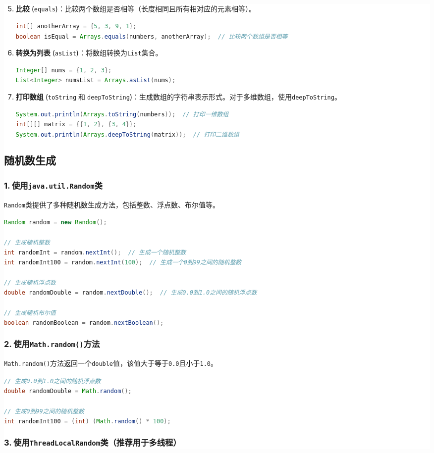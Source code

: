 5. **比较** (`equals`)：比较两个数组是否相等（长度相同且所有相对应的元素相等）。

   ```java
   int[] anotherArray = {5, 3, 9, 1};
   boolean isEqual = Arrays.equals(numbers, anotherArray);  // 比较两个数组是否相等
   ```

6. **转换为列表** (`asList`)：将数组转换为`List`集合。

   ```java
   Integer[] nums = {1, 2, 3};
   List<Integer> numsList = Arrays.asList(nums);
   ```

7. **打印数组** (`toString` 和 `deepToString`)：生成数组的字符串表示形式。对于多维数组，使用`deepToString`。

   ```java
   System.out.println(Arrays.toString(numbers));  // 打印一维数组
   int[][] matrix = {{1, 2}, {3, 4}};
   System.out.println(Arrays.deepToString(matrix));  // 打印二维数组
   ```

## 随机数生成

### 1. 使用`java.util.Random`类

`Random`类提供了多种随机数生成方法，包括整数、浮点数、布尔值等。

```java
Random random = new Random();

// 生成随机整数
int randomInt = random.nextInt();  // 生成一个随机整数
int randomInt100 = random.nextInt(100);  // 生成一个0到99之间的随机整数

// 生成随机浮点数
double randomDouble = random.nextDouble();  // 生成0.0到1.0之间的随机浮点数

// 生成随机布尔值
boolean randomBoolean = random.nextBoolean();
```

### 2. 使用`Math.random()`方法

`Math.random()`方法返回一个`double`值，该值大于等于`0.0`且小于`1.0`。

```java
// 生成0.0到1.0之间的随机浮点数
double randomDouble = Math.random();

// 生成0到99之间的随机整数
int randomInt100 = (int) (Math.random() * 100);
```

### 3. 使用`ThreadLocalRandom`类（推荐用于多线程）
